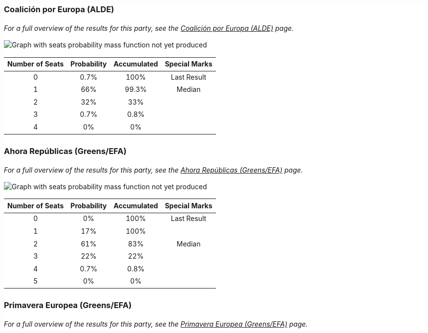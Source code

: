 ### Coalición por Europa (ALDE)

*For a full overview of the results for this party, see the [Coalición por Europa (ALDE)](party-coaliciónporeuropaalde.html) page.*

![Graph with seats probability mass function not yet produced](average-2019-04-09-seats-pmf-coaliciónporeuropaalde.png "Seats Probability Mass Function")

| Number of Seats | Probability | Accumulated | Special Marks |
|:---------------:|:-----------:|:-----------:|:-------------:|
| 0 | 0.7% | 100% | Last Result |
| 1 | 66% | 99.3% | Median |
| 2 | 32% | 33% |  |
| 3 | 0.7% | 0.8% |  |
| 4 | 0% | 0% |  |

### Ahora Repúblicas (Greens/EFA)

*For a full overview of the results for this party, see the [Ahora Repúblicas (Greens/EFA)](party-ahorarepúblicasgreensefa.html) page.*

![Graph with seats probability mass function not yet produced](average-2019-04-09-seats-pmf-ahorarepúblicasgreensefa.png "Seats Probability Mass Function")

| Number of Seats | Probability | Accumulated | Special Marks |
|:---------------:|:-----------:|:-----------:|:-------------:|
| 0 | 0% | 100% | Last Result |
| 1 | 17% | 100% |  |
| 2 | 61% | 83% | Median |
| 3 | 22% | 22% |  |
| 4 | 0.7% | 0.8% |  |
| 5 | 0% | 0% |  |

### Primavera Europea (Greens/EFA)

*For a full overview of the results for this party, see the [Primavera Europea (Greens/EFA)](party-primaveraeuropeagreensefa.html) page.*
